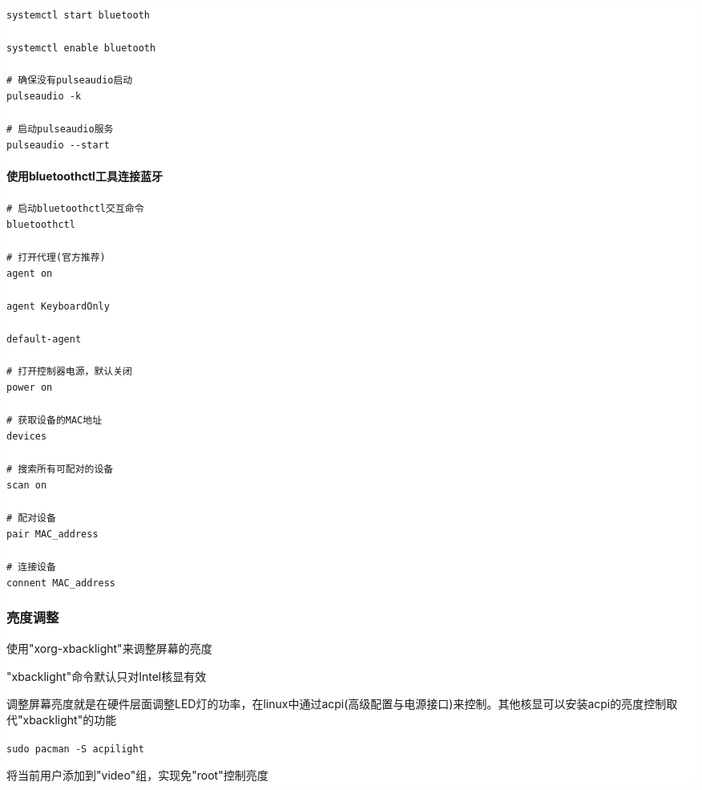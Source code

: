```
systemctl start bluetooth

systemctl enable bluetooth

# 确保没有pulseaudio启动
pulseaudio -k

# 启动pulseaudio服务
pulseaudio --start
```

#### 使用bluetoothctl工具连接蓝牙

```shell
# 启动bluetoothctl交互命令
bluetoothctl

# 打开代理(官方推荐)
agent on

agent KeyboardOnly

default-agent

# 打开控制器电源，默认关闭
power on

# 获取设备的MAC地址
devices

# 搜索所有可配对的设备
scan on

# 配对设备
pair MAC_address

# 连接设备
connent MAC_address
```

### 亮度调整

使用"xorg-xbacklight"来调整屏幕的亮度

"xbacklight"命令默认只对Intel核显有效

调整屏幕亮度就是在硬件层面调整LED灯的功率，在linux中通过acpi(高级配置与电源接口)来控制。其他核显可以安装acpi的亮度控制取代"xbacklight"的功能

```
sudo pacman -S acpilight
```

将当前用户添加到"video"组，实现免"root"控制亮度
